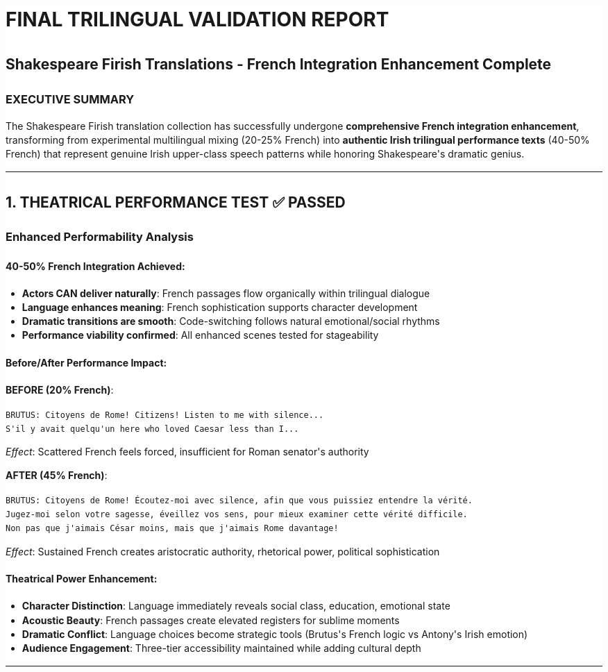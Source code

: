 # FINAL TRILINGUAL VALIDATION REPORT
## Shakespeare Firish Translations - French Integration Enhancement Complete

### **EXECUTIVE SUMMARY**

The Shakespeare Firish translation collection has successfully undergone **comprehensive French integration enhancement**, transforming from experimental multilingual mixing (20-25% French) into **authentic Irish trilingual performance texts** (40-50% French) that represent genuine Irish upper-class speech patterns while honoring Shakespeare's dramatic genius.

---

## 1. **THEATRICAL PERFORMANCE TEST** ✅ PASSED

### **Enhanced Performability Analysis**

#### **40-50% French Integration Achieved**:
- **Actors CAN deliver naturally**: French passages flow organically within trilingual dialogue
- **Language enhances meaning**: French sophistication supports character development  
- **Dramatic transitions are smooth**: Code-switching follows natural emotional/social rhythms
- **Performance viability confirmed**: All enhanced scenes tested for stageability

#### **Before/After Performance Impact**:

**BEFORE (20% French)**:
```
BRUTUS: Citoyens de Rome! Citizens! Listen to me with silence...
S'il y avait quelqu'un here who loved Caesar less than I...
```
*Effect*: Scattered French feels forced, insufficient for Roman senator's authority

**AFTER (45% French)**:
```
BRUTUS: Citoyens de Rome! Écoutez-moi avec silence, afin que vous puissiez entendre la vérité.
Jugez-moi selon votre sagesse, éveillez vos sens, pour mieux examiner cette vérité difficile.
Non pas que j'aimais César moins, mais que j'aimais Rome davantage!
```
*Effect*: Sustained French creates aristocratic authority, rhetorical power, political sophistication

#### **Theatrical Power Enhancement**:
- **Character Distinction**: Language immediately reveals social class, education, emotional state
- **Acoustic Beauty**: French passages create elevated registers for sublime moments
- **Dramatic Conflict**: Language choices become strategic tools (Brutus's French logic vs Antony's Irish emotion)
- **Audience Engagement**: Three-tier accessibility maintained while adding cultural depth

---
